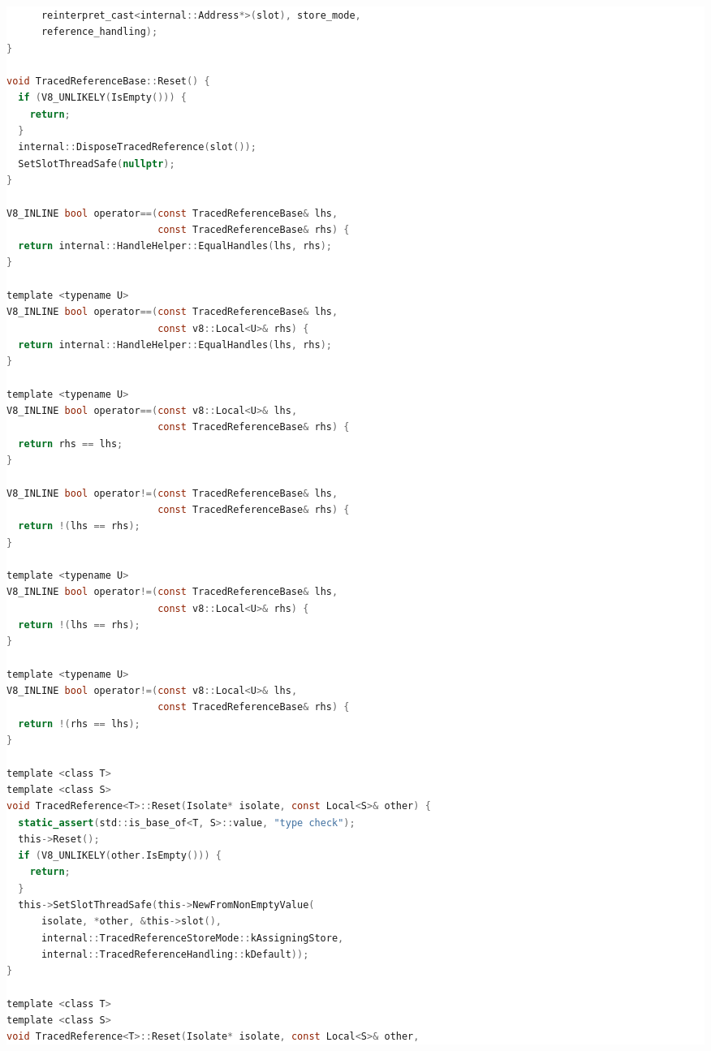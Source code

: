 ```c
      reinterpret_cast<internal::Address*>(slot), store_mode,
      reference_handling);
}

void TracedReferenceBase::Reset() {
  if (V8_UNLIKELY(IsEmpty())) {
    return;
  }
  internal::DisposeTracedReference(slot());
  SetSlotThreadSafe(nullptr);
}

V8_INLINE bool operator==(const TracedReferenceBase& lhs,
                          const TracedReferenceBase& rhs) {
  return internal::HandleHelper::EqualHandles(lhs, rhs);
}

template <typename U>
V8_INLINE bool operator==(const TracedReferenceBase& lhs,
                          const v8::Local<U>& rhs) {
  return internal::HandleHelper::EqualHandles(lhs, rhs);
}

template <typename U>
V8_INLINE bool operator==(const v8::Local<U>& lhs,
                          const TracedReferenceBase& rhs) {
  return rhs == lhs;
}

V8_INLINE bool operator!=(const TracedReferenceBase& lhs,
                          const TracedReferenceBase& rhs) {
  return !(lhs == rhs);
}

template <typename U>
V8_INLINE bool operator!=(const TracedReferenceBase& lhs,
                          const v8::Local<U>& rhs) {
  return !(lhs == rhs);
}

template <typename U>
V8_INLINE bool operator!=(const v8::Local<U>& lhs,
                          const TracedReferenceBase& rhs) {
  return !(rhs == lhs);
}

template <class T>
template <class S>
void TracedReference<T>::Reset(Isolate* isolate, const Local<S>& other) {
  static_assert(std::is_base_of<T, S>::value, "type check");
  this->Reset();
  if (V8_UNLIKELY(other.IsEmpty())) {
    return;
  }
  this->SetSlotThreadSafe(this->NewFromNonEmptyValue(
      isolate, *other, &this->slot(),
      internal::TracedReferenceStoreMode::kAssigningStore,
      internal::TracedReferenceHandling::kDefault));
}

template <class T>
template <class S>
void TracedReference<T>::Reset(Isolate* isolate, const Local<S>& other,
```